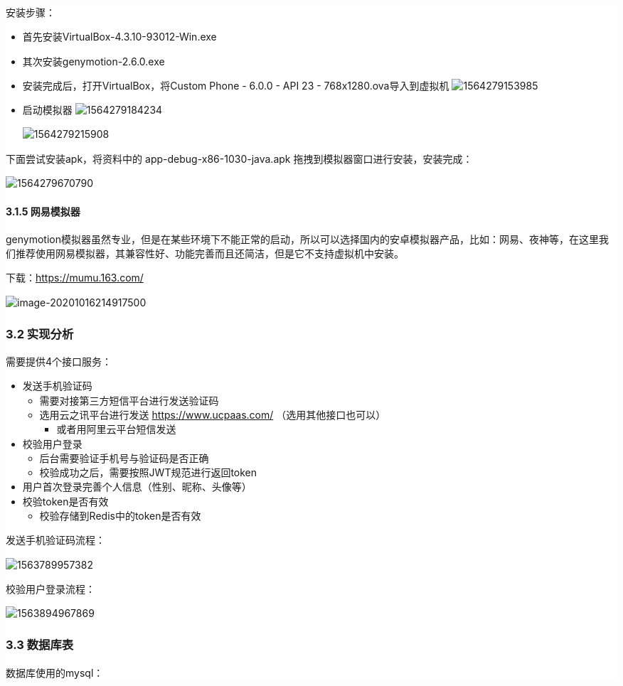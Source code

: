 安装步骤：

- 首先安装VirtualBox-4.3.10-93012-Win.exe

- 其次安装genymotion-2.6.0.exe

- 安装完成后，打开VirtualBox，将Custom Phone - 6.0.0 - API 23 - 768x1280.ova导入到虚拟机
  ![1564279153985](assets/1564279153985.png)

- 启动模拟器
  ![1564279184234](assets/1564279184234.png)

   ![1564279215908](assets/1564279215908.png)

下面尝试安装apk，将资料中的 app-debug-x86-1030-java.apk 拖拽到模拟器窗口进行安装，安装完成：

 ![1564279670790](assets/1564279670790.png)

#### 3.1.5 网易模拟器

genymotion模拟器虽然专业，但是在某些环境下不能正常的启动，所以可以选择国内的安卓模拟器产品，比如：网易、夜神等，在这里我们推荐使用网易模拟器，其兼容性好、功能完善而且还简洁，但是它不支持虚拟机中安装。

下载：https://mumu.163.com/

 ![image-20201016214917500](assets/image-20201016214917500.png)

### 3.2 实现分析

需要提供4个接口服务：

- 发送手机验证码
  - 需要对接第三方短信平台进行发送验证码
  - 选用云之讯平台进行发送 https://www.ucpaas.com/  （选用其他接口也可以）
    - 或者用阿里云平台短信发送
- 校验用户登录
  - 后台需要验证手机号与验证码是否正确
  - 校验成功之后，需要按照JWT规范进行返回token
- 用户首次登录完善个人信息（性别、昵称、头像等）
- 校验token是否有效
  - 校验存储到Redis中的token是否有效

发送手机验证码流程：

 ![1563789957382](assets/1563789957382.png)

校验用户登录流程：

 ![1563894967869](assets/1563894967869.png)

### 3.3 数据库表

数据库使用的mysql：
